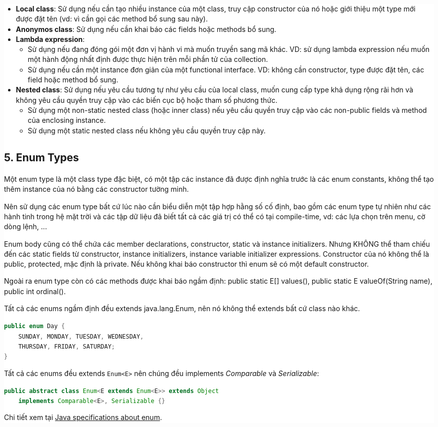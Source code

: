 - **Local class**: Sử dụng nếu cần tạo nhiều instance của một class, truy cập constructor của nó hoặc giới thiệu một type mới được đặt tên (vd: vì cần gọi các method bổ sung sau này).  
- **Anonymos class**: Sử dụng nếu cần khai báo các fields hoặc methods bổ sung.  
- **Lambda expression**:  
    + Sử dụng nếu đang đóng gói một đơn vị hành vi mà muốn truyền sang mã khác. VD: sử dụng lambda expression nếu muốn một hành động nhất định được thực hiện trên mỗi phần tử của collection.  
    + Sử dụng nếu cần một instance đơn giản của một functional interface. VD: không cần constructor, type được đặt tên, các field hoặc method bổ sung.  
- **Nested class**: Sử dụng nếu yêu cầu tương tự như yêu cầu của local class, muốn cung cấp type khả dụng rộng rãi hơn và không yêu cầu quyền truy cập vào các biến cục bộ hoặc tham số phương thức.  
    + Sử dụng một non-static nested class (hoặc inner class) nếu yêu cầu quyền truy cập vào các non-public fields và method của enclosing instance.  
    + Sử dụng một static nested class nếu không yêu cầu quyền truy cập này.  


## 5. Enum Types

Một enum type là một class type đặc biệt, có một tập các instance đã được định nghĩa trước là các enum constants, không thể tạo thêm instance của nó bằng các constructor tường minh.

Nên sử dụng các enum type bất cứ lúc nào cần biểu diễn một tập hợp hằng số cố định, bao gồm các enum type tự nhiên như các hành tinh trong hệ mặt trời và các tập dữ liệu đã biết tất cả các giá trị có thể có tại compile-time, vd: các lựa chọn trên menu, cờ dòng lệnh, ...  

Enum body cũng có thể chứa các member declarations, constructor, static và instance initializers. Nhưng KHÔNG thể tham chiếu đến các static fields từ constructor, instance initializers, instance variable initializer expressions. Constructor của nó không thể là public, protected, mặc định là private. Nếu không khai báo constructor thì enum sẽ có một default constructor.

Ngoài ra enum type còn có các methods được khai báo ngầm định: public static E[] values(), public static E valueOf(String name), public int ordinal().  

Tất cả các enums ngầm định đều extends java.lang.Enum, nên nó không thể extends bất cứ class nào khác.

```java
public enum Day {
    SUNDAY, MONDAY, TUESDAY, WEDNESDAY,
    THURSDAY, FRIDAY, SATURDAY;
}
```

Tất cả các enums đều extends `Enum<E>` nên chúng đều implements *Comparable* và *Serializable*:

```java
public abstract class Enum<E extends Enum<E>> extends Object
    implements Comparable<E>, Serializable {}
```

Chi tiết xem tại [Java specifications about enum](../../specifications/8_classes-5.md#9-enum-types).